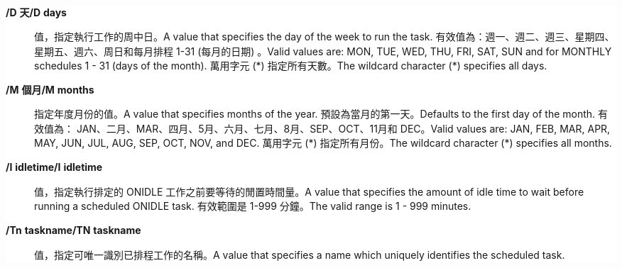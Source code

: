 </dd> <dt>

<span data-ttu-id="c33bb-144"><span id="_D_days"></span><span id="_d_days"></span><span id="_D_DAYS"></span>**/D** **天**</span><span class="sxs-lookup"><span data-stu-id="c33bb-144"><span id="_D_days"></span><span id="_d_days"></span><span id="_D_DAYS"></span>**/D** **days**</span></span>
</dt> <dd>

<span data-ttu-id="c33bb-145">值，指定執行工作的周中日。</span><span class="sxs-lookup"><span data-stu-id="c33bb-145">A value that specifies the day of the week to run the task.</span></span> <span data-ttu-id="c33bb-146">有效值為：週一、週二、週三、星期四、星期五、週六、周日和每月排程 1-31 (每月的日期) 。</span><span class="sxs-lookup"><span data-stu-id="c33bb-146">Valid values are: MON, TUE, WED, THU, FRI, SAT, SUN and for MONTHLY schedules 1 - 31 (days of the month).</span></span> <span data-ttu-id="c33bb-147">萬用字元 (\*) 指定所有天數。</span><span class="sxs-lookup"><span data-stu-id="c33bb-147">The wildcard character (\*) specifies all days.</span></span>

</dd> <dt>

<span data-ttu-id="c33bb-148"><span id="_M_months"></span><span id="_m_months"></span><span id="_M_MONTHS"></span>**/M** **個月**</span><span class="sxs-lookup"><span data-stu-id="c33bb-148"><span id="_M_months"></span><span id="_m_months"></span><span id="_M_MONTHS"></span>**/M** **months**</span></span>
</dt> <dd>

<span data-ttu-id="c33bb-149">指定年度月份的值。</span><span class="sxs-lookup"><span data-stu-id="c33bb-149">A value that specifies months of the year.</span></span> <span data-ttu-id="c33bb-150">預設為當月的第一天。</span><span class="sxs-lookup"><span data-stu-id="c33bb-150">Defaults to the first day of the month.</span></span> <span data-ttu-id="c33bb-151">有效值為： JAN、二月、MAR、四月、5月、六月、七月、8月、SEP、OCT、11月和 DEC。</span><span class="sxs-lookup"><span data-stu-id="c33bb-151">Valid values are: JAN, FEB, MAR, APR, MAY, JUN, JUL, AUG, SEP, OCT, NOV, and DEC.</span></span> <span data-ttu-id="c33bb-152">萬用字元 (\*) 指定所有月份。</span><span class="sxs-lookup"><span data-stu-id="c33bb-152">The wildcard character (\*) specifies all months.</span></span>

</dd> <dt>

<span data-ttu-id="c33bb-153"><span id="_I_idletime"></span><span id="_i_idletime"></span><span id="_I_IDLETIME"></span>**/I** **idletime**</span><span class="sxs-lookup"><span data-stu-id="c33bb-153"><span id="_I_idletime"></span><span id="_i_idletime"></span><span id="_I_IDLETIME"></span>**/I** **idletime**</span></span>
</dt> <dd>

<span data-ttu-id="c33bb-154">值，指定執行排定的 ONIDLE 工作之前要等待的閒置時間量。</span><span class="sxs-lookup"><span data-stu-id="c33bb-154">A value that specifies the amount of idle time to wait before running a scheduled ONIDLE task.</span></span> <span data-ttu-id="c33bb-155">有效範圍是 1-999 分鐘。</span><span class="sxs-lookup"><span data-stu-id="c33bb-155">The valid range is 1 - 999 minutes.</span></span>

</dd> <dt>

<span data-ttu-id="c33bb-156"><span id="_TN_taskname"></span><span id="_tn_taskname"></span><span id="_TN_TASKNAME"></span>**/Tn** **taskname**</span><span class="sxs-lookup"><span data-stu-id="c33bb-156"><span id="_TN_taskname"></span><span id="_tn_taskname"></span><span id="_TN_TASKNAME"></span>**/TN** **taskname**</span></span>
</dt> <dd>

<span data-ttu-id="c33bb-157">值，指定可唯一識別已排程工作的名稱。</span><span class="sxs-lookup"><span data-stu-id="c33bb-157">A value that specifies a name which uniquely identifies the scheduled task.</span></span>
